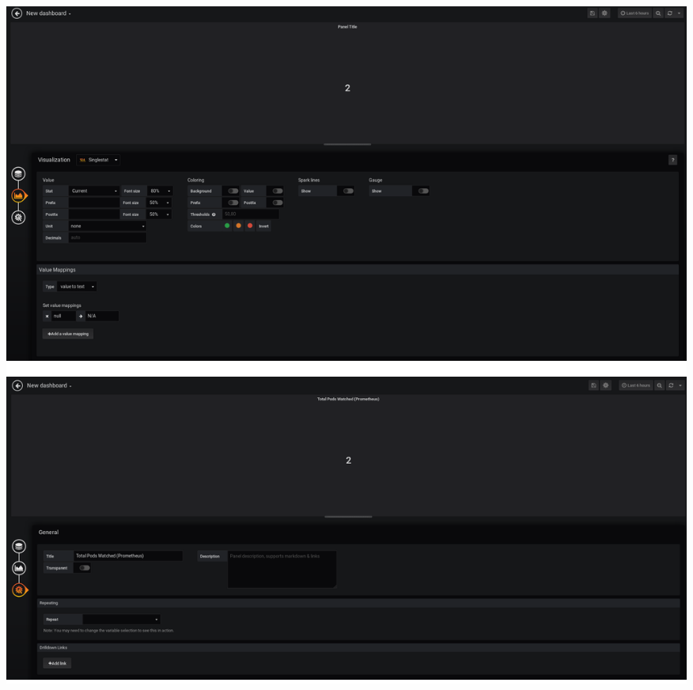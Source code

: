 ![](../assets/openshift201/02_grafana_dashboard_02.png)

![](../assets/openshift201/02_grafana_dashboard_03.png)
